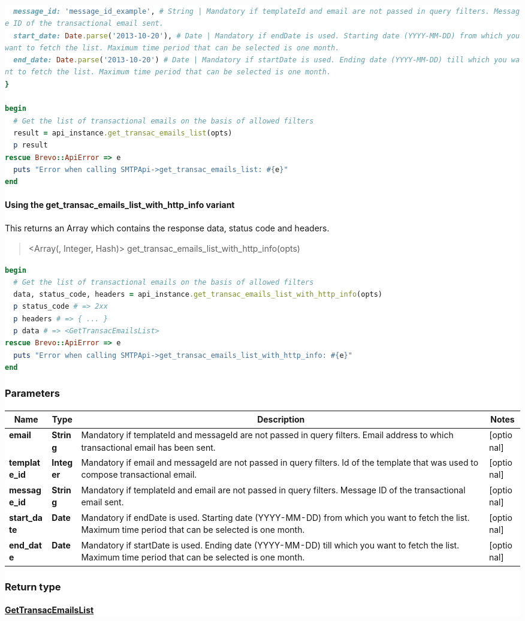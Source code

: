 ```ruby
  message_id: 'message_id_example', # String | Mandatory if templateId and email are not passed in query filters. Message ID of the transactional email sent.
  start_date: Date.parse('2013-10-20'), # Date | Mandatory if endDate is used. Starting date (YYYY-MM-DD) from which you want to fetch the list. Maximum time period that can be selected is one month.
  end_date: Date.parse('2013-10-20') # Date | Mandatory if startDate is used. Ending date (YYYY-MM-DD) till which you want to fetch the list. Maximum time period that can be selected is one month.
}

begin
  # Get the list of transactional emails on the basis of allowed filters
  result = api_instance.get_transac_emails_list(opts)
  p result
rescue Brevo::ApiError => e
  puts "Error when calling SMTPApi->get_transac_emails_list: #{e}"
end
```

#### Using the get_transac_emails_list_with_http_info variant

This returns an Array which contains the response data, status code and headers.

> <Array(<GetTransacEmailsList>, Integer, Hash)> get_transac_emails_list_with_http_info(opts)

```ruby
begin
  # Get the list of transactional emails on the basis of allowed filters
  data, status_code, headers = api_instance.get_transac_emails_list_with_http_info(opts)
  p status_code # => 2xx
  p headers # => { ... }
  p data # => <GetTransacEmailsList>
rescue Brevo::ApiError => e
  puts "Error when calling SMTPApi->get_transac_emails_list_with_http_info: #{e}"
end
```

### Parameters

| Name | Type | Description | Notes |
| ---- | ---- | ----------- | ----- |
| **email** | **String** | Mandatory if templateId and messageId are not passed in query filters. Email address to which transactional email has been sent. | [optional] |
| **template_id** | **Integer** | Mandatory if email and messageId are not passed in query filters. Id of the template that was used to compose transactional email. | [optional] |
| **message_id** | **String** | Mandatory if templateId and email are not passed in query filters. Message ID of the transactional email sent. | [optional] |
| **start_date** | **Date** | Mandatory if endDate is used. Starting date (YYYY-MM-DD) from which you want to fetch the list. Maximum time period that can be selected is one month. | [optional] |
| **end_date** | **Date** | Mandatory if startDate is used. Ending date (YYYY-MM-DD) till which you want to fetch the list. Maximum time period that can be selected is one month. | [optional] |

### Return type

[**GetTransacEmailsList**](GetTransacEmailsList.md)
